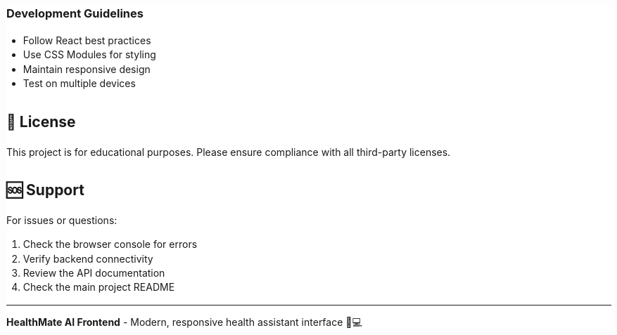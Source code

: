 ### Development Guidelines
- Follow React best practices
- Use CSS Modules for styling
- Maintain responsive design
- Test on multiple devices

## 📄 License

This project is for educational purposes. Please ensure compliance with all third-party licenses.

## 🆘 Support

For issues or questions:
1. Check the browser console for errors
2. Verify backend connectivity
3. Review the API documentation
4. Check the main project README

---

**HealthMate AI Frontend** - Modern, responsive health assistant interface 🏥💻 